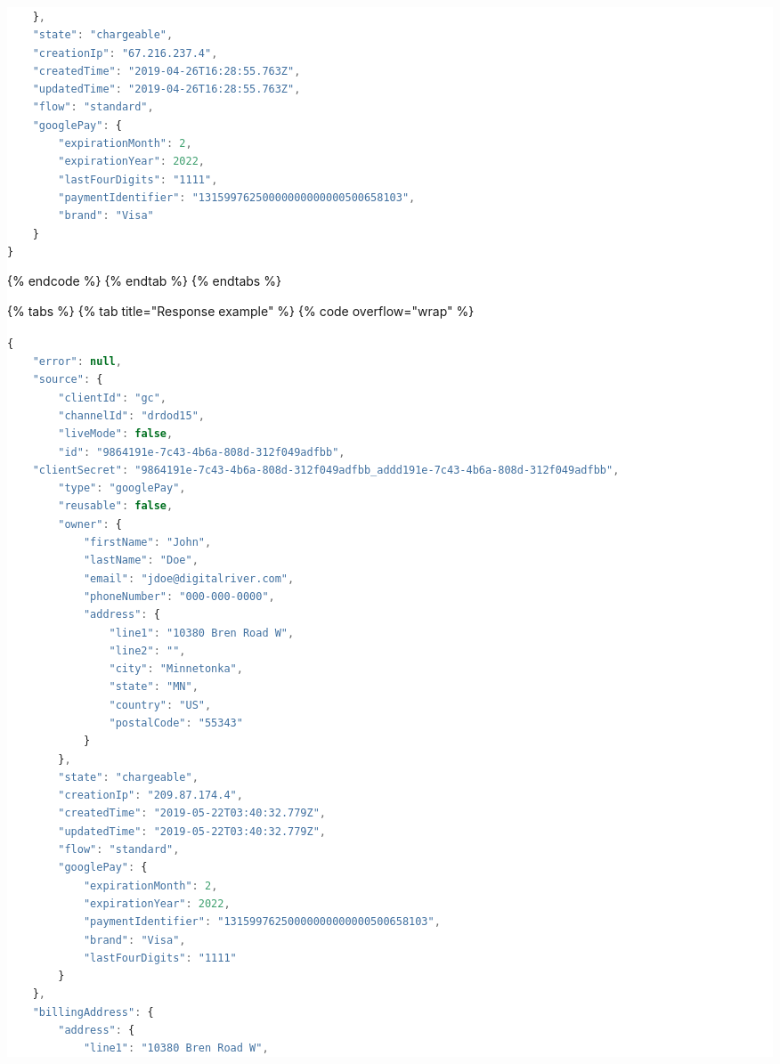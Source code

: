 ```javascript
    },
    "state": "chargeable",
    "creationIp": "67.216.237.4",
    "createdTime": "2019-04-26T16:28:55.763Z",
    "updatedTime": "2019-04-26T16:28:55.763Z",
    "flow": "standard",
    "googlePay": {
        "expirationMonth": 2,
        "expirationYear": 2022,
        "lastFourDigits": "1111",
        "paymentIdentifier": "13159976250000000000000500658103",
        "brand": "Visa"
    }
}
```
{% endcode %}
{% endtab %}
{% endtabs %}

{% tabs %}
{% tab title="Response example" %}
{% code overflow="wrap" %}
```javascript
{
    "error": null,
    "source": {
        "clientId": "gc",
        "channelId": "drdod15",
        "liveMode": false,
        "id": "9864191e-7c43-4b6a-808d-312f049adfbb",
    "clientSecret": "9864191e-7c43-4b6a-808d-312f049adfbb_addd191e-7c43-4b6a-808d-312f049adfbb",          
        "type": "googlePay",
        "reusable": false,
        "owner": {
            "firstName": "John",
            "lastName": "Doe",
            "email": "jdoe@digitalriver.com",
            "phoneNumber": "000-000-0000",
            "address": {
                "line1": "10380 Bren Road W",
                "line2": "",
                "city": "Minnetonka",
                "state": "MN",
                "country": "US",
                "postalCode": "55343"
            }
        },
        "state": "chargeable",
        "creationIp": "209.87.174.4",
        "createdTime": "2019-05-22T03:40:32.779Z",
        "updatedTime": "2019-05-22T03:40:32.779Z",
        "flow": "standard",
        "googlePay": {
            "expirationMonth": 2,
            "expirationYear": 2022,
            "paymentIdentifier": "13159976250000000000000500658103",
            "brand": "Visa",
            "lastFourDigits": "1111"
        }
    },
    "billingAddress": {
        "address": {
            "line1": "10380 Bren Road W",
```